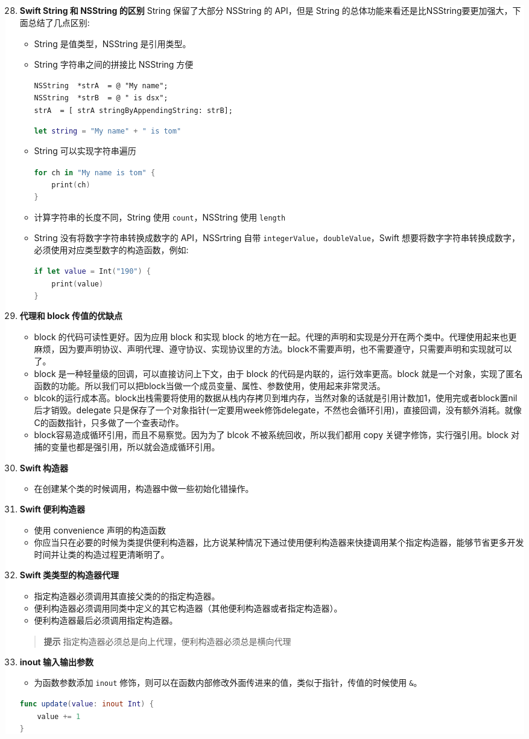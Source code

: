 28. **Swift String 和 NSString 的区别**
    String 保留了大部分 NSString 的 API，但是 String 的总体功能来看还是比NSString要更加强大，下面总结了几点区别:

    - String 是值类型，NSString 是引用类型。
    - String 字符串之间的拼接比 NSString 方便
        ```objc
        NSString  *strA  = @ "My name";
        NSString  *strB  = @ " is dsx";
        strA  = [ strA stringByAppendingString: strB];
        ```

        ```swift
        let string = "My name" + " is tom"
        ```

    - String 可以实现字符串遍历
        ```swift
        for ch in "My name is tom" {
            print(ch)
        }
        ```
    - 计算字符串的长度不同，String 使用 `count`，NSString 使用 `length`
    - String 没有将数字字符串转换成数字的 API，NSSrtring 自带 `integerValue`，`doubleValue`，Swift 想要将数字字符串转换成数字，必须使用对应类型数字的构造函数，例如:
        ```swift
        if let value = Int("190") {
            print(value)
        }
        ``` 
29. **代理和 block 传值的优缺点**
    - block 的代码可读性更好。因为应用 block 和实现 block 的地方在一起。代理的声明和实现是分开在两个类中。代理使用起来也更麻烦，因为要声明协议、声明代理、遵守协议、实现协议里的方法。block不需要声明，也不需要遵守，只需要声明和实现就可以了。
    - block 是一种轻量级的回调，可以直接访问上下文，由于 block 的代码是内联的，运行效率更高。block 就是一个对象，实现了匿名函数的功能。所以我们可以把block当做一个成员变量、属性、参数使用，使用起来非常灵活。
    - blcok的运行成本高。block出栈需要将使用的数据从栈内存拷贝到堆内存，当然对象的话就是引用计数加1，使用完或者block置nil后才销毁。delegate 只是保存了一个对象指针(一定要用week修饰delegate，不然也会循环引用)，直接回调，没有额外消耗。就像C的函数指针，只多做了一个查表动作。
    - block容易造成循环引用，而且不易察觉。因为为了 blcok 不被系统回收，所以我们都用 copy 关键字修饰，实行强引用。block 对捕的变量也都是强引用，所以就会造成循环引用。

30. **Swift 构造器**
    - 在创建某个类的时候调用，构造器中做一些初始化错操作。

31. **Swift 便利构造器**
    - 使用 convenience 声明的构造函数
    - 你应当只在必要的时候为类提供便利构造器，比方说某种情况下通过使用便利构造器来快捷调用某个指定构造器，能够节省更多开发时间并让类的构造过程更清晰明了。

32. **Swift 类类型的构造器代理**
    - 指定构造器必须调用其直接父类的的指定构造器。
    - 便利构造器必须调用同类中定义的其它构造器（其他便利构造器或者指定构造器）。
    - 便利构造器最后必须调用指定构造器。

    >**提示**
    指定构造器必须总是向上代理，便利构造器必须总是横向代理

33. **inout 输入输出参数**
    - 为函数参数添加 `inout` 修饰，则可以在函数内部修改外面传进来的值，类似于指针，传值的时候使用 `&`。
    ```swift
    func update(value: inout Int) {
        value += 1
    }
